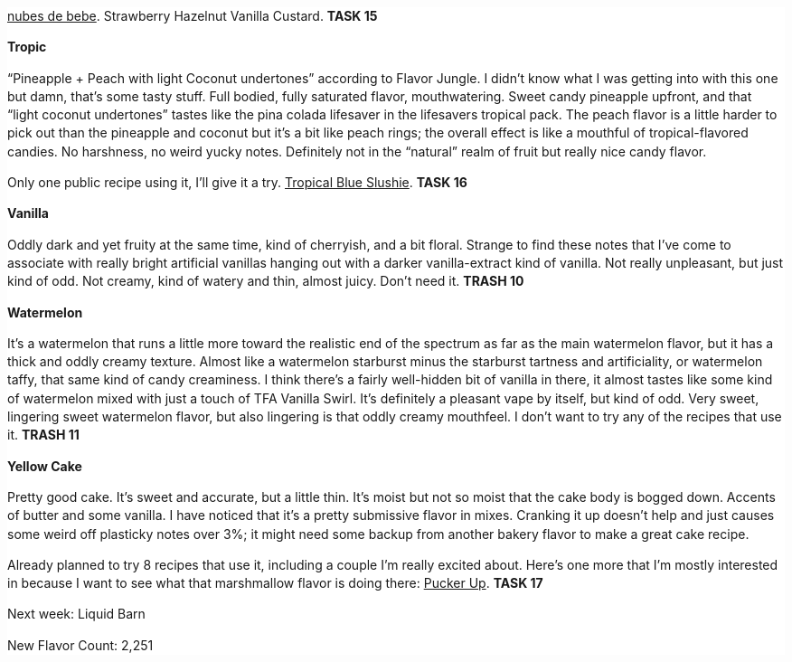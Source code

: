 [nubes de bebe](https://alltheflavors.com/recipe/317652-nubes_de_beb%C3%A9). Strawberry Hazelnut Vanilla Custard. **TASK 15**

**Tropic**

“Pineapple + Peach with light Coconut undertones” according to Flavor Jungle. I didn’t know what I was getting into with this one but damn, that’s some tasty stuff. Full bodied, fully saturated flavor, mouthwatering. Sweet candy pineapple upfront, and that “light coconut undertones” tastes like the pina colada lifesaver in the lifesavers tropical pack. The peach flavor is a little harder to pick out than the pineapple and coconut but it’s a bit like peach rings; the overall effect is like a mouthful of tropical-flavored candies. No harshness, no weird yucky notes. Definitely not in the “natural” realm of fruit but really nice candy flavor.

Only one public recipe using it, I’ll give it a try. [Tropical Blue Slushie](https://alltheflavors.com/recipe/123107-tropical_blue_slushie). **TASK 16**

**Vanilla**

Oddly dark and yet fruity at the same time, kind of cherryish, and a bit floral. Strange to find these notes that I’ve come to associate with really bright artificial vanillas hanging out with a darker vanilla-extract kind of vanilla. Not really unpleasant, but just kind of odd. Not creamy, kind of watery and thin, almost juicy. Don’t need it. **TRASH 10**

**Watermelon**

It’s a watermelon that runs a little more toward the realistic end of the spectrum as far as the main watermelon flavor, but it has a thick and oddly creamy texture. Almost like a watermelon starburst minus the starburst tartness and artificiality, or watermelon taffy, that same kind of candy creaminess. I think there’s a fairly well-hidden bit of vanilla in there, it almost tastes like some kind of watermelon mixed with just a touch of TFA Vanilla Swirl. It’s definitely a pleasant vape by itself, but kind of odd. Very sweet, lingering sweet watermelon flavor, but also lingering is that oddly creamy mouthfeel. I don’t want to try any of the recipes that use it. **TRASH 11**

**Yellow Cake**

Pretty good cake. It’s sweet and accurate, but a little thin. It’s moist but not so moist that the cake body is bogged down. Accents of butter and some vanilla. I have noticed that it’s a pretty submissive flavor in mixes. Cranking it up doesn’t help and just causes some weird off plasticky notes over 3%; it might need some backup from another bakery flavor to make a great cake recipe.

Already planned to try 8 recipes that use it, including a couple I’m really excited about. Here’s one more that I’m mostly interested in because I want to see what that marshmallow flavor is doing there: [Pucker Up](https://alltheflavors.com/recipe/214856-pucker_up). **TASK 17**

Next week: Liquid Barn

New Flavor Count: 2,251
